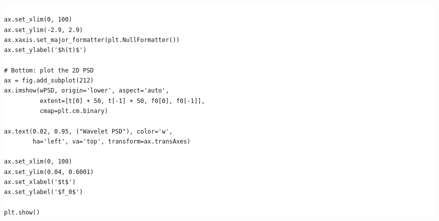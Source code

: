 ```{code-cell} ipython3

ax.set_xlim(0, 100)
ax.set_ylim(-2.9, 2.9)
ax.xaxis.set_major_formatter(plt.NullFormatter())
ax.set_ylabel('$h(t)$')

# Bottom: plot the 2D PSD
ax = fig.add_subplot(212)
ax.imshow(wPSD, origin='lower', aspect='auto',
          extent=[t[0] + 50, t[-1] + 50, f0[0], f0[-1]],
          cmap=plt.cm.binary)

ax.text(0.02, 0.95, ("Wavelet PSD"), color='w',
        ha='left', va='top', transform=ax.transAxes)

ax.set_xlim(0, 100)
ax.set_ylim(0.04, 0.6001)
ax.set_xlabel('$t$')
ax.set_ylabel('$f_0$')

plt.show()
```
